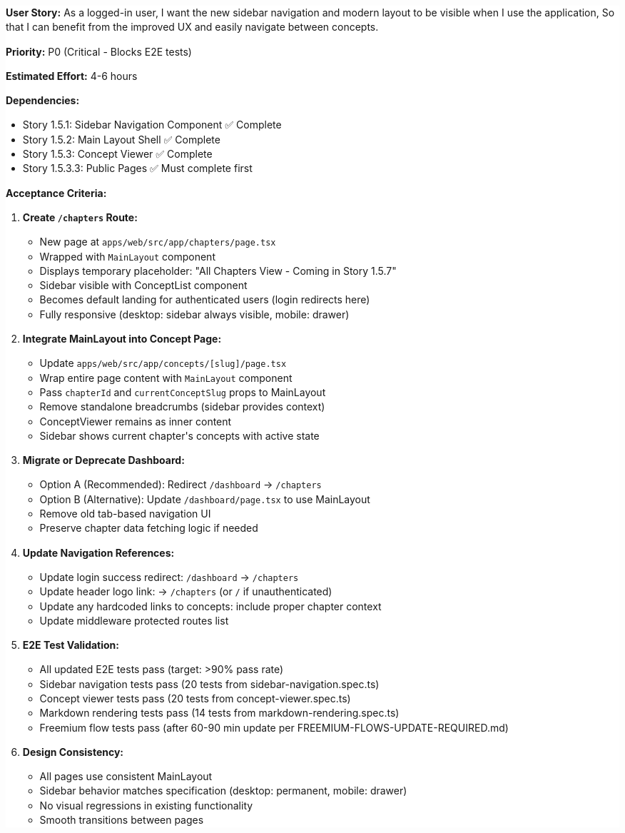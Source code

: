 **User Story:**
As a logged-in user,
I want the new sidebar navigation and modern layout to be visible when I use the application,
So that I can benefit from the improved UX and easily navigate between concepts.

**Priority:** P0 (Critical - Blocks E2E tests)

**Estimated Effort:** 4-6 hours

**Dependencies:**
- Story 1.5.1: Sidebar Navigation Component ✅ Complete
- Story 1.5.2: Main Layout Shell ✅ Complete
- Story 1.5.3: Concept Viewer ✅ Complete
- Story 1.5.3.3: Public Pages ✅ Must complete first

**Acceptance Criteria:**

1. **Create `/chapters` Route:**
   - New page at `apps/web/src/app/chapters/page.tsx`
   - Wrapped with `MainLayout` component
   - Displays temporary placeholder: "All Chapters View - Coming in Story 1.5.7"
   - Sidebar visible with ConceptList component
   - Becomes default landing for authenticated users (login redirects here)
   - Fully responsive (desktop: sidebar always visible, mobile: drawer)

2. **Integrate MainLayout into Concept Page:**
   - Update `apps/web/src/app/concepts/[slug]/page.tsx`
   - Wrap entire page content with `MainLayout` component
   - Pass `chapterId` and `currentConceptSlug` props to MainLayout
   - Remove standalone breadcrumbs (sidebar provides context)
   - ConceptViewer remains as inner content
   - Sidebar shows current chapter's concepts with active state

3. **Migrate or Deprecate Dashboard:**
   - Option A (Recommended): Redirect `/dashboard` → `/chapters`
   - Option B (Alternative): Update `/dashboard/page.tsx` to use MainLayout
   - Remove old tab-based navigation UI
   - Preserve chapter data fetching logic if needed

4. **Update Navigation References:**
   - Update login success redirect: `/dashboard` → `/chapters`
   - Update header logo link: → `/chapters` (or `/` if unauthenticated)
   - Update any hardcoded links to concepts: include proper chapter context
   - Update middleware protected routes list

5. **E2E Test Validation:**
   - All updated E2E tests pass (target: >90% pass rate)
   - Sidebar navigation tests pass (20 tests from sidebar-navigation.spec.ts)
   - Concept viewer tests pass (20 tests from concept-viewer.spec.ts)
   - Markdown rendering tests pass (14 tests from markdown-rendering.spec.ts)
   - Freemium flow tests pass (after 60-90 min update per FREEMIUM-FLOWS-UPDATE-REQUIRED.md)

6. **Design Consistency:**
   - All pages use consistent MainLayout
   - Sidebar behavior matches specification (desktop: permanent, mobile: drawer)
   - No visual regressions in existing functionality
   - Smooth transitions between pages
